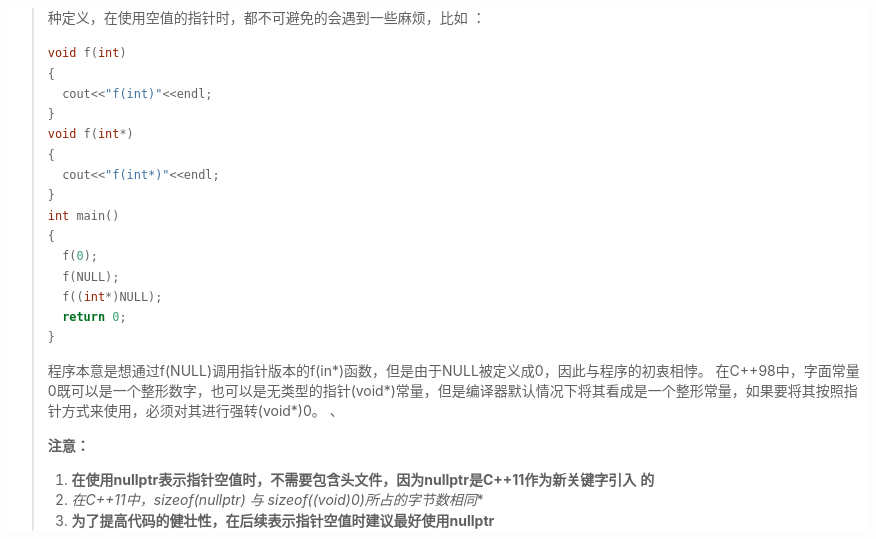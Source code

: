 > 种定义，在使用空值的指针时，都不可避免的会遇到一些麻烦，比如 ：
>
> ```cpp
> void f(int)
> {
> 	cout<<"f(int)"<<endl;
> }
> void f(int*)
> {
> 	cout<<"f(int*)"<<endl;
> }
> int main()
> {
> 	f(0);
> 	f(NULL);
> 	f((int*)NULL);
> 	return 0;
> }
> ```
>
> 程序本意是想通过f(NULL)调用指针版本的f(in*)函数，但是由于NULL被定义成0，因此与程序的初衷相悖。
> 在C++98中，字面常量0既可以是一个整形数字，也可以是无类型的指针(void*)常量，但是编译器默认情况下将其看成是一个整形常量，如果要将其按照指针方式来使用，必须对其进行强转(void*)0。  、
>
> **注意：**
>
> 1. **在使用nullptr表示指针空值时，不需要包含头文件，因为nullptr是C++11作为新关键字引入**
>    **的**    
> 2. **在C++11中，sizeof(nullptr) 与 sizeof((void*)0)所占的字节数相同**  
> 3. **为了提高代码的健壮性，在后续表示指针空值时建议最好使用nullptr**  

